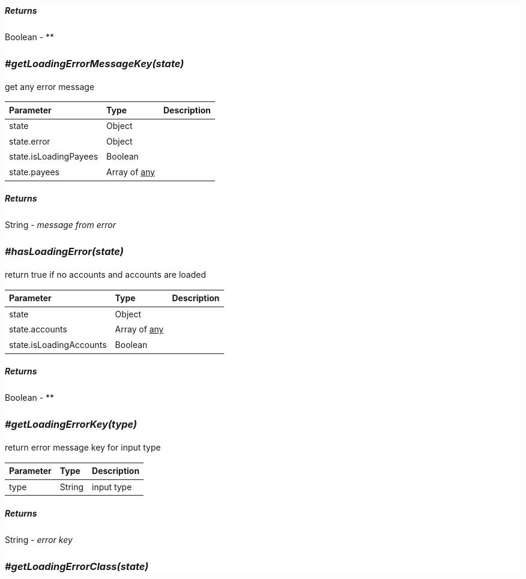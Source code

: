 ##### Returns

Boolean - **

### <a name="Helpers_getLoadingErrorMessageKey"></a>*#getLoadingErrorMessageKey(state)*

get any error message

| Parameter | Type | Description |
| :-- | :-- | :-- |
| state | Object |  |
| state.error | Object |  |
| state.isLoadingPayees | Boolean |  |
| state.payees | Array of [any](#any) |  |

##### Returns

String - *message from error*

### <a name="Helpers_hasLoadingError"></a>*#hasLoadingError(state)*

return true if no accounts and accounts are loaded

| Parameter | Type | Description |
| :-- | :-- | :-- |
| state | Object |  |
| state.accounts | Array of [any](#any) |  |
| state.isLoadingAccounts | Boolean |  |

##### Returns

Boolean - **

### <a name="Helpers_getLoadingErrorKey"></a>*#getLoadingErrorKey(type)*

return error message key for input type

| Parameter | Type | Description |
| :-- | :-- | :-- |
| type | String | input type |

##### Returns

String - *error key*

### <a name="Helpers_getLoadingErrorClass"></a>*#getLoadingErrorClass(state)*
